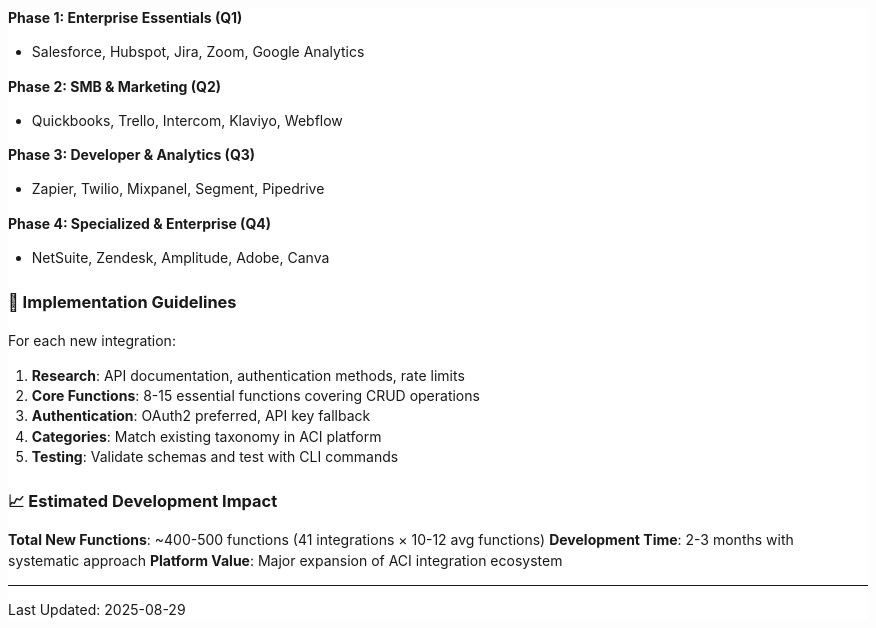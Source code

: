 **Phase 1: Enterprise Essentials (Q1)**
- Salesforce, Hubspot, Jira, Zoom, Google Analytics

**Phase 2: SMB & Marketing (Q2)**  
- Quickbooks, Trello, Intercom, Klaviyo, Webflow

**Phase 3: Developer & Analytics (Q3)**
- Zapier, Twilio, Mixpanel, Segment, Pipedrive

**Phase 4: Specialized & Enterprise (Q4)**
- NetSuite, Zendesk, Amplitude, Adobe, Canva

### **🔧 Implementation Guidelines**

For each new integration:
1. **Research**: API documentation, authentication methods, rate limits
2. **Core Functions**: 8-15 essential functions covering CRUD operations
3. **Authentication**: OAuth2 preferred, API key fallback
4. **Categories**: Match existing taxonomy in ACI platform
5. **Testing**: Validate schemas and test with CLI commands

### **📈 Estimated Development Impact**

**Total New Functions**: ~400-500 functions (41 integrations × 10-12 avg functions)
**Development Time**: 2-3 months with systematic approach
**Platform Value**: Major expansion of ACI integration ecosystem

---

Last Updated: 2025-08-29
